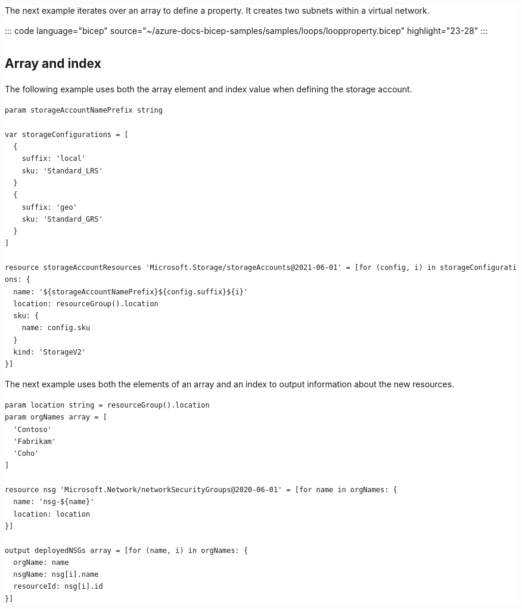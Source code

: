 The next example iterates over an array to define a property. It creates two subnets within a virtual network.

::: code language="bicep" source="~/azure-docs-bicep-samples/samples/loops/loopproperty.bicep" highlight="23-28" :::

## Array and index

The following example uses both the array element and index value when defining the storage account.

```bicep
param storageAccountNamePrefix string

var storageConfigurations = [
  {
    suffix: 'local'
    sku: 'Standard_LRS'
  }
  {
    suffix: 'geo'
    sku: 'Standard_GRS'
  }
]

resource storageAccountResources 'Microsoft.Storage/storageAccounts@2021-06-01' = [for (config, i) in storageConfigurations: {
  name: '${storageAccountNamePrefix}${config.suffix}${i}'
  location: resourceGroup().location
  sku: {
    name: config.sku
  }
  kind: 'StorageV2'
}]
```

The next example uses both the elements of an array and an index to output information about the new resources.

```bicep
param location string = resourceGroup().location
param orgNames array = [
  'Contoso'
  'Fabrikam'
  'Coho'
]

resource nsg 'Microsoft.Network/networkSecurityGroups@2020-06-01' = [for name in orgNames: {
  name: 'nsg-${name}'
  location: location
}]

output deployedNSGs array = [for (name, i) in orgNames: {
  orgName: name
  nsgName: nsg[i].name
  resourceId: nsg[i].id
}]
```
